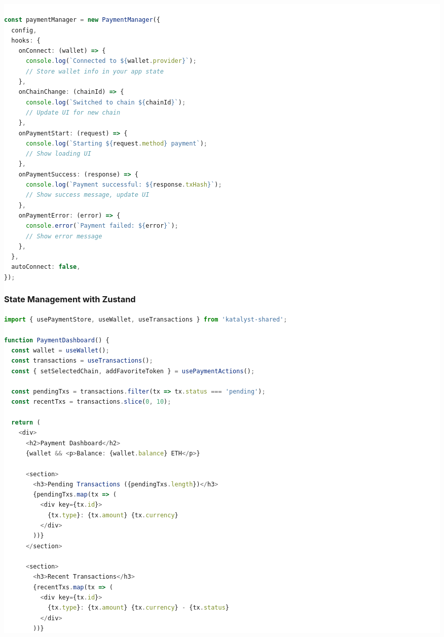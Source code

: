 ```typescript

const paymentManager = new PaymentManager({
  config,
  hooks: {
    onConnect: (wallet) => {
      console.log(`Connected to ${wallet.provider}`);
      // Store wallet info in your app state
    },
    onChainChange: (chainId) => {
      console.log(`Switched to chain ${chainId}`);
      // Update UI for new chain
    },
    onPaymentStart: (request) => {
      console.log(`Starting ${request.method} payment`);
      // Show loading UI
    },
    onPaymentSuccess: (response) => {
      console.log(`Payment successful: ${response.txHash}`);
      // Show success message, update UI
    },
    onPaymentError: (error) => {
      console.error(`Payment failed: ${error}`);
      // Show error message
    },
  },
  autoConnect: false,
});
```

### State Management with Zustand

```typescript
import { usePaymentStore, useWallet, useTransactions } from 'katalyst-shared';

function PaymentDashboard() {
  const wallet = useWallet();
  const transactions = useTransactions();
  const { setSelectedChain, addFavoriteToken } = usePaymentActions();

  const pendingTxs = transactions.filter(tx => tx.status === 'pending');
  const recentTxs = transactions.slice(0, 10);

  return (
    <div>
      <h2>Payment Dashboard</h2>
      {wallet && <p>Balance: {wallet.balance} ETH</p>}
      
      <section>
        <h3>Pending Transactions ({pendingTxs.length})</h3>
        {pendingTxs.map(tx => (
          <div key={tx.id}>
            {tx.type}: {tx.amount} {tx.currency}
          </div>
        ))}
      </section>

      <section>
        <h3>Recent Transactions</h3>
        {recentTxs.map(tx => (
          <div key={tx.id}>
            {tx.type}: {tx.amount} {tx.currency} - {tx.status}
          </div>
        ))}
```